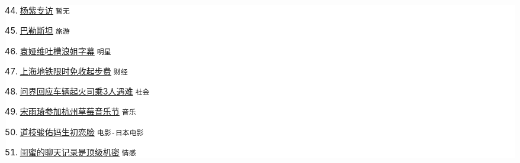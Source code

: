 44. [杨紫专访](https://m.weibo.cn/search?containerid=100103type%3D1%26t%3D10%26q%3D%E6%9D%A8%E7%B4%AB%E4%B8%93%E8%AE%BF&stream_entry_id=31&isnewpage=1&extparam=seat%3D1%26stream_entry_id%3D31%26lcate%3D5001%26band_rank%3D43%26filter_type%3Drealtimehot%26dgr%3D0%26c_type%3D31%26cate%3D5001%26flag%3D1%26pos%3D42%26q%3D%25E6%259D%25A8%25E7%25B4%25AB%25E4%25B8%2593%25E8%25AE%25BF%26realpos%3D43%26display_time%3D1714292643%26pre_seqid%3D1714292643958029871165) `暂无` 

45. [巴勒斯坦](https://m.weibo.cn/search?containerid=100103type%3D1%26t%3D10%26q%3D%E5%B7%B4%E5%8B%92%E6%96%AF%E5%9D%A6&stream_entry_id=31&isnewpage=1&extparam=seat%3D1%26stream_entry_id%3D31%26lcate%3D5001%26band_rank%3D44%26filter_type%3Drealtimehot%26dgr%3D0%26c_type%3D31%26cate%3D5001%26flag%3D0%26pos%3D43%26q%3D%25E5%25B7%25B4%25E5%258B%2592%25E6%2596%25AF%25E5%259D%25A6%26realpos%3D44%26display_time%3D1714292643%26pre_seqid%3D1714292643958029871165) `旅游` 

46. [袁娅维吐槽浪姐字幕](https://m.weibo.cn/search?containerid=100103type%3D1%26t%3D10%26q%3D%23%E8%A2%81%E5%A8%85%E7%BB%B4%E5%90%90%E6%A7%BD%E6%B5%AA%E5%A7%90%E5%AD%97%E5%B9%95%23&stream_entry_id=31&isnewpage=1&extparam=seat%3D1%26stream_entry_id%3D31%26lcate%3D5001%26band_rank%3D45%26filter_type%3Drealtimehot%26dgr%3D0%26c_type%3D31%26cate%3D5001%26flag%3D1%26pos%3D44%26q%3D%2523%25E8%25A2%2581%25E5%25A8%2585%25E7%25BB%25B4%25E5%2590%2590%25E6%25A7%25BD%25E6%25B5%25AA%25E5%25A7%2590%25E5%25AD%2597%25E5%25B9%2595%2523%26realpos%3D45%26display_time%3D1714292643%26pre_seqid%3D1714292643958029871165) `明星` 

47. [上海地铁限时免收起步费](https://m.weibo.cn/search?containerid=100103type%3D1%26t%3D10%26q%3D%23%E4%B8%8A%E6%B5%B7%E5%9C%B0%E9%93%81%E9%99%90%E6%97%B6%E5%85%8D%E6%94%B6%E8%B5%B7%E6%AD%A5%E8%B4%B9%23&stream_entry_id=31&isnewpage=1&extparam=seat%3D1%26stream_entry_id%3D31%26lcate%3D5001%26band_rank%3D46%26filter_type%3Drealtimehot%26dgr%3D0%26c_type%3D31%26cate%3D5001%26flag%3D0%26pos%3D45%26q%3D%2523%25E4%25B8%258A%25E6%25B5%25B7%25E5%259C%25B0%25E9%2593%2581%25E9%2599%2590%25E6%2597%25B6%25E5%2585%258D%25E6%2594%25B6%25E8%25B5%25B7%25E6%25AD%25A5%25E8%25B4%25B9%2523%26realpos%3D46%26display_time%3D1714292643%26pre_seqid%3D1714292643958029871165) `财经` 

48. [问界回应车辆起火司乘3人遇难](https://m.weibo.cn/search?containerid=100103type%3D1%26t%3D10%26q%3D%23%E9%97%AE%E7%95%8C%E5%9B%9E%E5%BA%94%E8%BD%A6%E8%BE%86%E8%B5%B7%E7%81%AB%E5%8F%B8%E4%B9%983%E4%BA%BA%E9%81%87%E9%9A%BE%23&stream_entry_id=31&isnewpage=1&extparam=seat%3D1%26stream_entry_id%3D31%26lcate%3D5001%26band_rank%3D47%26filter_type%3Drealtimehot%26dgr%3D0%26c_type%3D31%26cate%3D5001%26flag%3D0%26pos%3D46%26q%3D%2523%25E9%2597%25AE%25E7%2595%258C%25E5%259B%259E%25E5%25BA%2594%25E8%25BD%25A6%25E8%25BE%2586%25E8%25B5%25B7%25E7%2581%25AB%25E5%258F%25B8%25E4%25B9%25983%25E4%25BA%25BA%25E9%2581%2587%25E9%259A%25BE%2523%26realpos%3D47%26display_time%3D1714292643%26pre_seqid%3D1714292643958029871165) `社会` 

49. [宋雨琦参加杭州草莓音乐节](https://m.weibo.cn/search?containerid=100103type%3D1%26t%3D10%26q%3D%23%E5%AE%8B%E9%9B%A8%E7%90%A6%E5%8F%82%E5%8A%A0%E6%9D%AD%E5%B7%9E%E8%8D%89%E8%8E%93%E9%9F%B3%E4%B9%90%E8%8A%82%23&stream_entry_id=31&isnewpage=1&extparam=seat%3D1%26stream_entry_id%3D31%26lcate%3D5001%26band_rank%3D48%26filter_type%3Drealtimehot%26dgr%3D0%26c_type%3D31%26cate%3D5001%26flag%3D0%26pos%3D47%26q%3D%2523%25E5%25AE%258B%25E9%259B%25A8%25E7%2590%25A6%25E5%258F%2582%25E5%258A%25A0%25E6%259D%25AD%25E5%25B7%259E%25E8%258D%2589%25E8%258E%2593%25E9%259F%25B3%25E4%25B9%2590%25E8%258A%2582%2523%26realpos%3D48%26display_time%3D1714292643%26pre_seqid%3D1714292643958029871165) `音乐` 

50. [道枝骏佑妈生初恋脸](https://m.weibo.cn/search?containerid=100103type%3D1%26t%3D10%26q%3D%23%E9%81%93%E6%9E%9D%E9%AA%8F%E4%BD%91%E5%A6%88%E7%94%9F%E5%88%9D%E6%81%8B%E8%84%B8%23&stream_entry_id=31&isnewpage=1&extparam=seat%3D1%26stream_entry_id%3D31%26lcate%3D5001%26band_rank%3D49%26filter_type%3Drealtimehot%26dgr%3D0%26c_type%3D31%26cate%3D5001%26flag%3D1%26pos%3D48%26q%3D%2523%25E9%2581%2593%25E6%259E%259D%25E9%25AA%258F%25E4%25BD%2591%25E5%25A6%2588%25E7%2594%259F%25E5%2588%259D%25E6%2581%258B%25E8%2584%25B8%2523%26realpos%3D49%26display_time%3D1714292643%26pre_seqid%3D1714292643958029871165) `电影-日本电影` 

51. [闺蜜的聊天记录是顶级机密](https://m.weibo.cn/search?containerid=100103type%3D1%26t%3D10%26q%3D%23%E9%97%BA%E8%9C%9C%E7%9A%84%E8%81%8A%E5%A4%A9%E8%AE%B0%E5%BD%95%E6%98%AF%E9%A1%B6%E7%BA%A7%E6%9C%BA%E5%AF%86%23&stream_entry_id=31&isnewpage=1&extparam=seat%3D1%26stream_entry_id%3D31%26lcate%3D5001%26band_rank%3D50%26filter_type%3Drealtimehot%26dgr%3D0%26c_type%3D31%26cate%3D5001%26flag%3D1%26pos%3D49%26q%3D%2523%25E9%2597%25BA%25E8%259C%259C%25E7%259A%2584%25E8%2581%258A%25E5%25A4%25A9%25E8%25AE%25B0%25E5%25BD%2595%25E6%2598%25AF%25E9%25A1%25B6%25E7%25BA%25A7%25E6%259C%25BA%25E5%25AF%2586%2523%26realpos%3D50%26display_time%3D1714292643%26pre_seqid%3D1714292643958029871165) `情感` 
